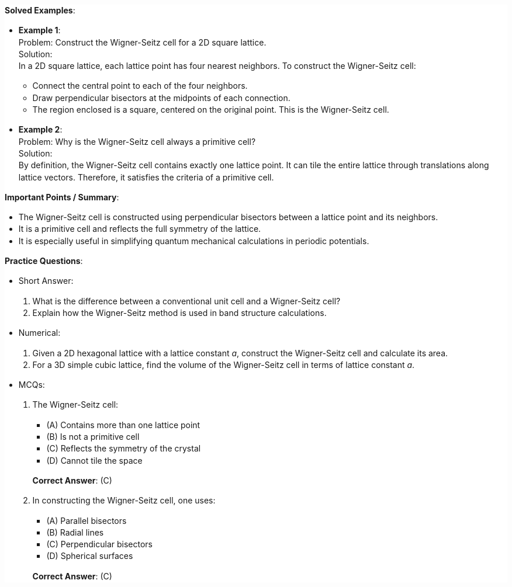 **Solved Examples**:
- **Example 1**:  
  Problem: Construct the Wigner-Seitz cell for a 2D square lattice.  
  Solution:  
  In a 2D square lattice, each lattice point has four nearest neighbors. To construct the Wigner-Seitz cell:
  - Connect the central point to each of the four neighbors.
  - Draw perpendicular bisectors at the midpoints of each connection.
  - The region enclosed is a square, centered on the original point. This is the Wigner-Seitz cell.

- **Example 2**:  
  Problem: Why is the Wigner-Seitz cell always a primitive cell?  
  Solution:  
  By definition, the Wigner-Seitz cell contains exactly one lattice point. It can tile the entire lattice through translations along lattice vectors. Therefore, it satisfies the criteria of a primitive cell.

**Important Points / Summary**:
- The Wigner-Seitz cell is constructed using perpendicular bisectors between a lattice point and its neighbors.
- It is a primitive cell and reflects the full symmetry of the lattice.
- It is especially useful in simplifying quantum mechanical calculations in periodic potentials.

**Practice Questions**:
- Short Answer:
  1. What is the difference between a conventional unit cell and a Wigner-Seitz cell?
  2. Explain how the Wigner-Seitz method is used in band structure calculations.

- Numerical:
  1. Given a 2D hexagonal lattice with a lattice constant $a$, construct the Wigner-Seitz cell and calculate its area.
  2. For a 3D simple cubic lattice, find the volume of the Wigner-Seitz cell in terms of lattice constant $a$.

- MCQs:
  1. The Wigner-Seitz cell:
     - (A) Contains more than one lattice point  
     - (B) Is not a primitive cell  
     - (C) Reflects the symmetry of the crystal  
     - (D) Cannot tile the space  

     **Correct Answer**: (C)

  2. In constructing the Wigner-Seitz cell, one uses:
     - (A) Parallel bisectors  
     - (B) Radial lines  
     - (C) Perpendicular bisectors  
     - (D) Spherical surfaces  

     **Correct Answer**: (C)